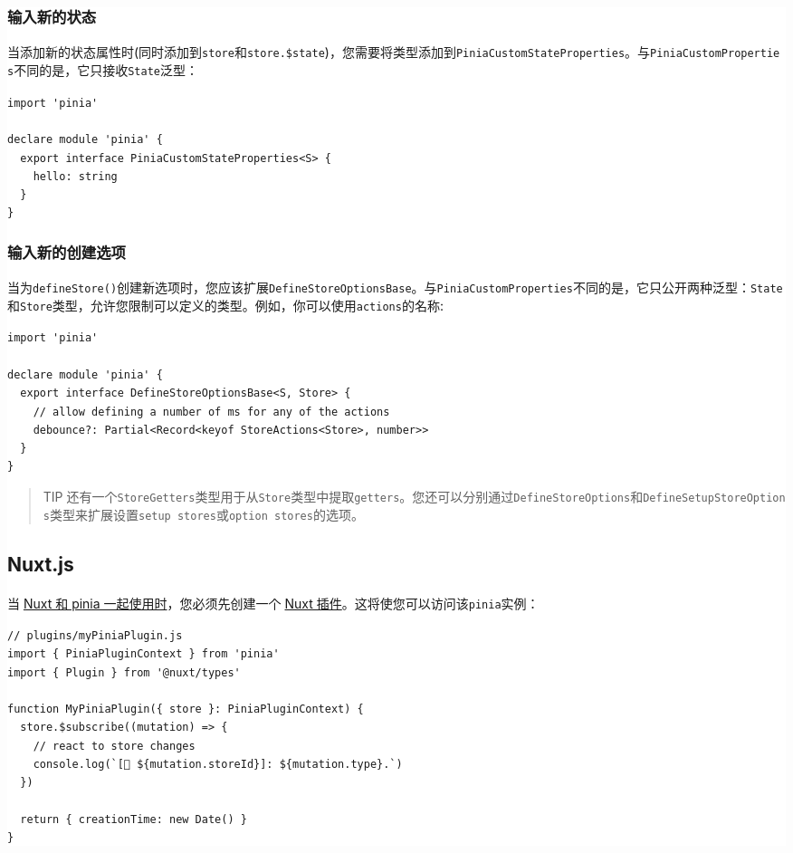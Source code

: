 ### 输入新的状态

当添加新的状态属性时(同时添加到`store`和`store.$state`)，您需要将类型添加到`PiniaCustomStateProperties`。与`PiniaCustomProperties`不同的是，它只接收`State`泛型：







```
import 'pinia'

declare module 'pinia' {
  export interface PiniaCustomStateProperties<S> {
    hello: string
  }
}
```



### 输入新的创建选项

当为`defineStore()`创建新选项时，您应该扩展`DefineStoreOptionsBase`。与`PiniaCustomProperties`不同的是，它只公开两种泛型：`State`和`Store`类型，允许您限制可以定义的类型。例如，你可以使用`actions`的名称:







```
import 'pinia'

declare module 'pinia' {
  export interface DefineStoreOptionsBase<S, Store> {
    // allow defining a number of ms for any of the actions
    debounce?: Partial<Record<keyof StoreActions<Store>, number>>
  }
}
```



> TIP
> 还有一个`StoreGetters`类型用于从`Store`类型中提取`getters`。您还可以分别通过`DefineStoreOptions`和`DefineSetupStoreOptions`类型来扩展设置`setup stores`或`option stores`的选项。

## Nuxt.js

当 [Nuxt 和 pinia 一起使用时](https://pinia.vuejs.org/ssr/nuxt.html)，您必须先创建一个 [Nuxt 插件](https://nuxtjs.org/docs/2.x/directory-structure/plugins)。这将使您可以访问该`pinia`实例：







```
// plugins/myPiniaPlugin.js
import { PiniaPluginContext } from 'pinia'
import { Plugin } from '@nuxt/types'

function MyPiniaPlugin({ store }: PiniaPluginContext) {
  store.$subscribe((mutation) => {
    // react to store changes
    console.log(`[🍍 ${mutation.storeId}]: ${mutation.type}.`)
  })

  return { creationTime: new Date() }
}

```
